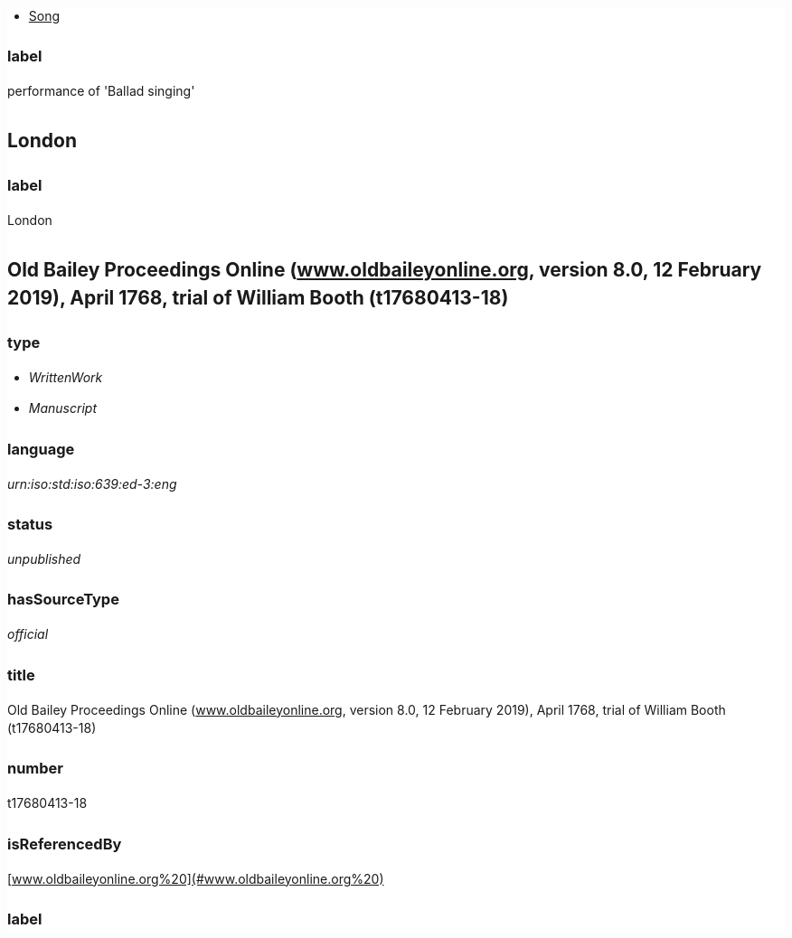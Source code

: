  - [Song](#Song)

### label


performance of 'Ballad singing'

## London

### label


London

## Old Bailey Proceedings Online (www.oldbaileyonline.org, version 8.0, 12 February 2019), April 1768, trial of William Booth (t17680413-18) 

### type

 - *WrittenWork*

 - *Manuscript*

### language


*urn:iso:std:iso:639:ed-3:eng*

### status


*unpublished*

### hasSourceType


*official*

### title


Old Bailey Proceedings Online (www.oldbaileyonline.org, version 8.0, 12 February 2019), April 1768, trial of William Booth (t17680413-18) 

### number


t17680413-18

### isReferencedBy


[www.oldbaileyonline.org%20](#www.oldbaileyonline.org%20)

### label
